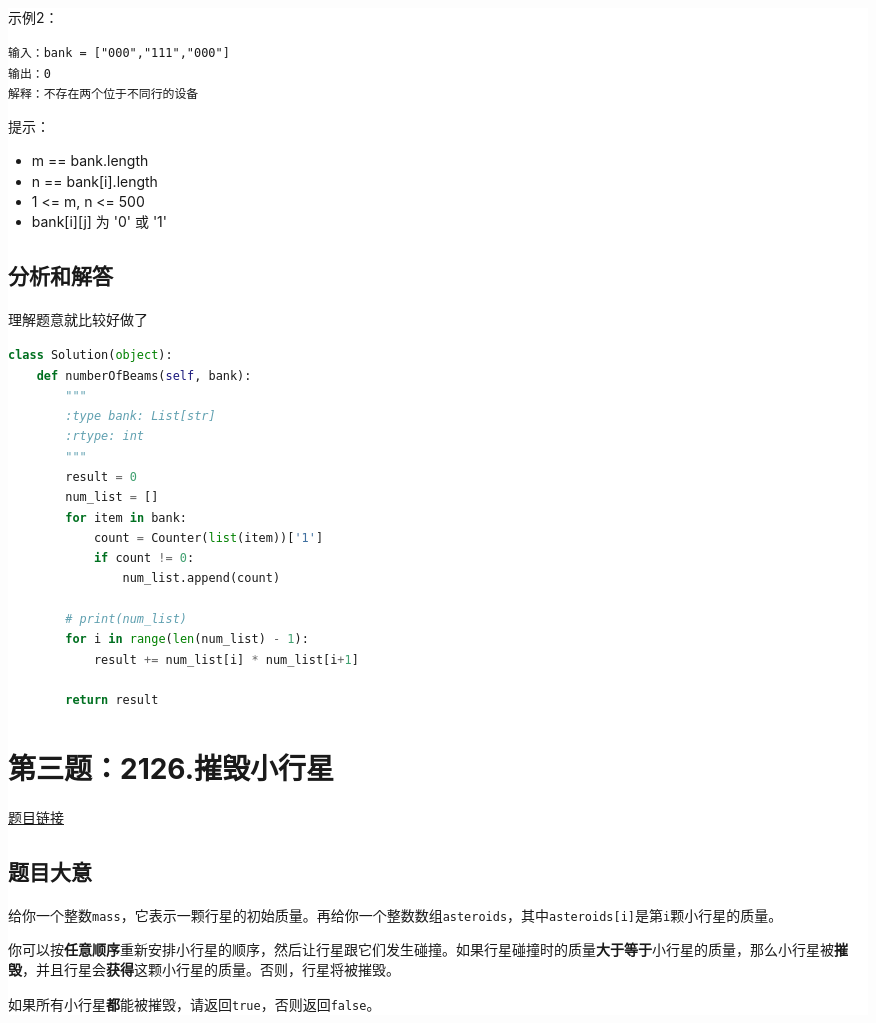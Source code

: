 ```
```

示例2：
```
输入：bank = ["000","111","000"]
输出：0
解释：不存在两个位于不同行的设备
```

提示：
- m == bank.length
- n == bank[i].length
- 1 <= m, n <= 500
- bank[i][j] 为 '0' 或 '1'

## 分析和解答

理解题意就比较好做了

```python
class Solution(object):
    def numberOfBeams(self, bank):
        """
        :type bank: List[str]
        :rtype: int
        """
        result = 0
        num_list = []
        for item in bank:
            count = Counter(list(item))['1']
            if count != 0:
                num_list.append(count)

        # print(num_list)
        for i in range(len(num_list) - 1):
            result += num_list[i] * num_list[i+1]

        return result
```

# 第三题：2126.摧毁小行星

[题目链接](https://leetcode-cn.com/problems/destroying-asteroids/)

## 题目大意
给你一个整数```mass```，它表示一颗行星的初始质量。再给你一个整数数组```asteroids```，其中```asteroids[i]```是第```i```颗小行星的质量。

你可以按**任意顺序**重新安排小行星的顺序，然后让行星跟它们发生碰撞。如果行星碰撞时的质量**大于等于**小行星的质量，那么小行星被**摧毁**，并且行星会**获得**这颗小行星的质量。否则，行星将被摧毁。

如果所有小行星**都**能被摧毁，请返回```true```，否则返回```false```。

